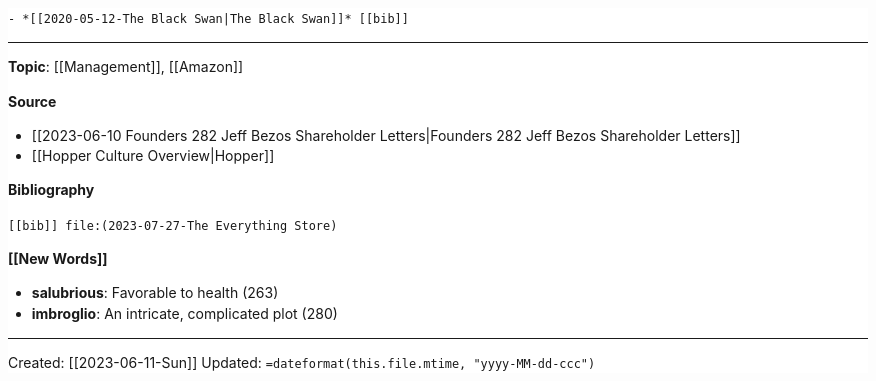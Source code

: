 	- *[[2020-05-12-The Black Swan|The Black Swan]]* [[bib]]



--- 
**Topic**: [[Management]], [[Amazon]]

**Source**
- [[2023-06-10 Founders 282 Jeff Bezos Shareholder Letters|Founders 282 Jeff Bezos Shareholder Letters]]
- [[Hopper Culture Overview|Hopper]]

**Bibliography**

```query
[[bib]] file:(2023-07-27-The Everything Store)
```
 

**[[New Words]]**

- **salubrious**: Favorable to health (263)
- **imbroglio**: An intricate, complicated plot (280)

---
Created: [[2023-06-11-Sun]]
Updated: `=dateformat(this.file.mtime, "yyyy-MM-dd-ccc")`